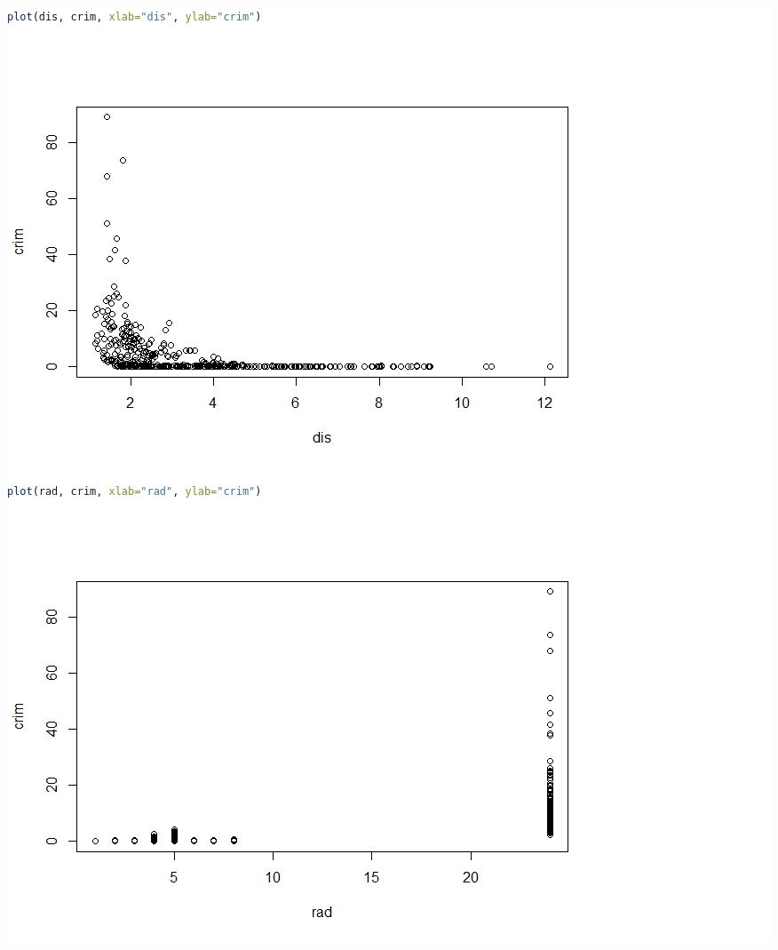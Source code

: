 ```r
plot(dis, crim, xlab="dis", ylab="crim")
```

![](Lab_2_files/figure-html/unnamed-chunk-11-8.png)

```r
plot(rad, crim, xlab="rad", ylab="crim")
```

![](Lab_2_files/figure-html/unnamed-chunk-11-9.png)

